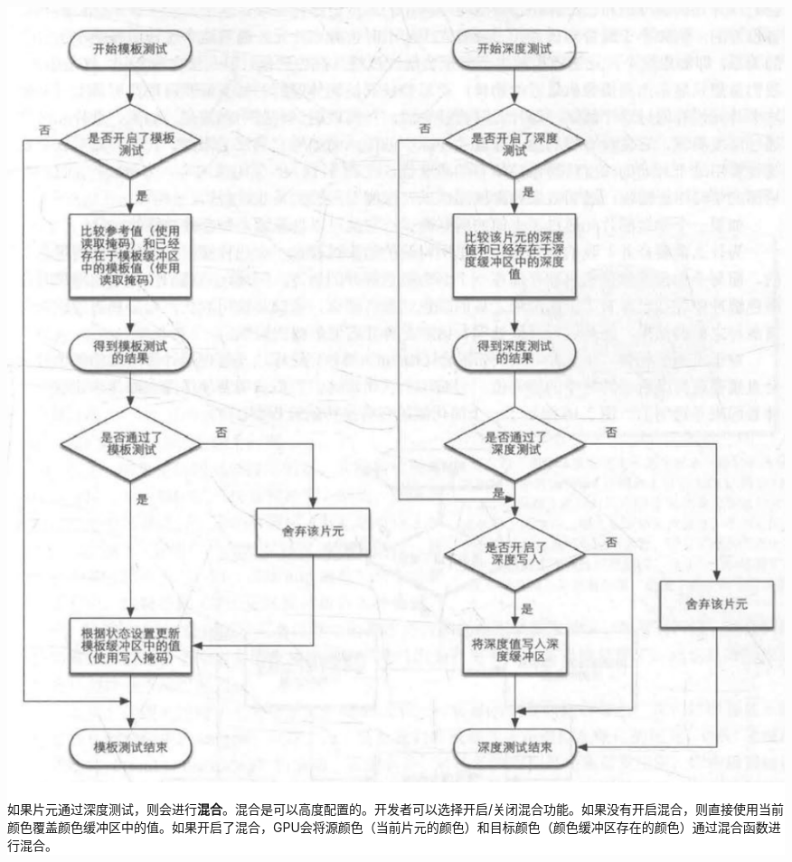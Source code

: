 ![模板测试和深度测试的简化流程图](../渲染图解/03模板测试和深度测试的简化流程图.png)

如果片元通过深度测试，则会进行**混合**。混合是可以高度配置的。开发者可以选择开启/关闭混合功能。如果没有开启混合，则直接使用当前颜色覆盖颜色缓冲区中的值。如果开启了混合，GPU会将源颜色（当前片元的颜色）和目标颜色（颜色缓冲区存在的颜色）通过混合函数进行混合。

